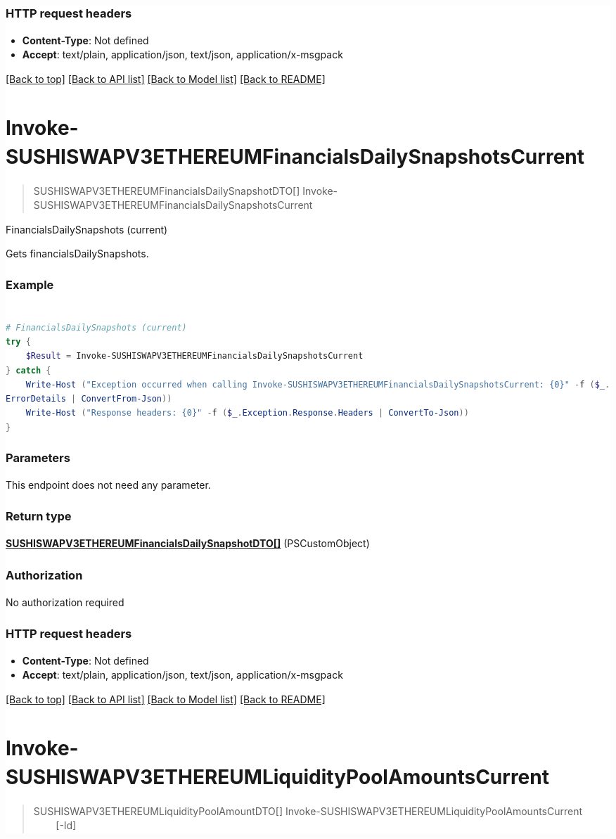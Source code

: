 ### HTTP request headers

 - **Content-Type**: Not defined
 - **Accept**: text/plain, application/json, text/json, application/x-msgpack

[[Back to top]](#) [[Back to API list]](../README.md#documentation-for-api-endpoints) [[Back to Model list]](../README.md#documentation-for-models) [[Back to README]](../README.md)

<a id="Invoke-SUSHISWAPV3ETHEREUMFinancialsDailySnapshotsCurrent"></a>
# **Invoke-SUSHISWAPV3ETHEREUMFinancialsDailySnapshotsCurrent**
> SUSHISWAPV3ETHEREUMFinancialsDailySnapshotDTO[] Invoke-SUSHISWAPV3ETHEREUMFinancialsDailySnapshotsCurrent<br>

FinancialsDailySnapshots (current)

Gets financialsDailySnapshots.

### Example
```powershell

# FinancialsDailySnapshots (current)
try {
    $Result = Invoke-SUSHISWAPV3ETHEREUMFinancialsDailySnapshotsCurrent
} catch {
    Write-Host ("Exception occurred when calling Invoke-SUSHISWAPV3ETHEREUMFinancialsDailySnapshotsCurrent: {0}" -f ($_.ErrorDetails | ConvertFrom-Json))
    Write-Host ("Response headers: {0}" -f ($_.Exception.Response.Headers | ConvertTo-Json))
}
```

### Parameters
This endpoint does not need any parameter.

### Return type

[**SUSHISWAPV3ETHEREUMFinancialsDailySnapshotDTO[]**](SUSHISWAPV3ETHEREUMFinancialsDailySnapshotDTO.md) (PSCustomObject)

### Authorization

No authorization required

### HTTP request headers

 - **Content-Type**: Not defined
 - **Accept**: text/plain, application/json, text/json, application/x-msgpack

[[Back to top]](#) [[Back to API list]](../README.md#documentation-for-api-endpoints) [[Back to Model list]](../README.md#documentation-for-models) [[Back to README]](../README.md)

<a id="Invoke-SUSHISWAPV3ETHEREUMLiquidityPoolAmountsCurrent"></a>
# **Invoke-SUSHISWAPV3ETHEREUMLiquidityPoolAmountsCurrent**
> SUSHISWAPV3ETHEREUMLiquidityPoolAmountDTO[] Invoke-SUSHISWAPV3ETHEREUMLiquidityPoolAmountsCurrent<br>
> &nbsp;&nbsp;&nbsp;&nbsp;&nbsp;&nbsp;&nbsp;&nbsp;[-Id] <String><br>
